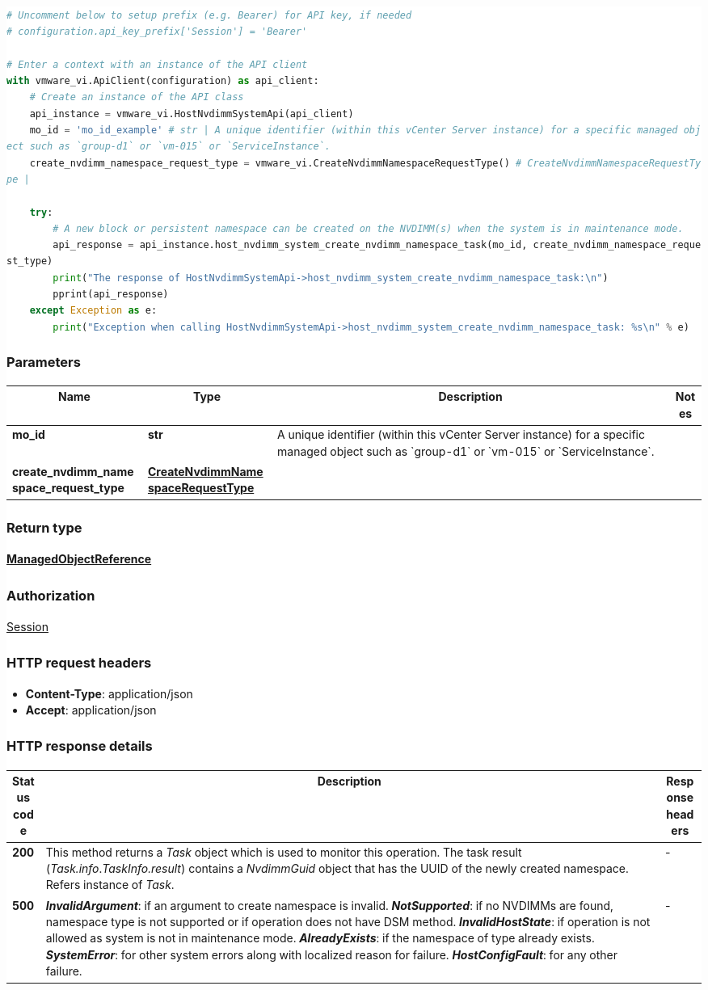 ```python
# Uncomment below to setup prefix (e.g. Bearer) for API key, if needed
# configuration.api_key_prefix['Session'] = 'Bearer'

# Enter a context with an instance of the API client
with vmware_vi.ApiClient(configuration) as api_client:
    # Create an instance of the API class
    api_instance = vmware_vi.HostNvdimmSystemApi(api_client)
    mo_id = 'mo_id_example' # str | A unique identifier (within this vCenter Server instance) for a specific managed object such as `group-d1` or `vm-015` or `ServiceInstance`.
    create_nvdimm_namespace_request_type = vmware_vi.CreateNvdimmNamespaceRequestType() # CreateNvdimmNamespaceRequestType | 

    try:
        # A new block or persistent namespace can be created on the NVDIMM(s) when the system is in maintenance mode. 
        api_response = api_instance.host_nvdimm_system_create_nvdimm_namespace_task(mo_id, create_nvdimm_namespace_request_type)
        print("The response of HostNvdimmSystemApi->host_nvdimm_system_create_nvdimm_namespace_task:\n")
        pprint(api_response)
    except Exception as e:
        print("Exception when calling HostNvdimmSystemApi->host_nvdimm_system_create_nvdimm_namespace_task: %s\n" % e)
```



### Parameters

Name | Type | Description  | Notes
------------- | ------------- | ------------- | -------------
 **mo_id** | **str**| A unique identifier (within this vCenter Server instance) for a specific managed object such as &#x60;group-d1&#x60; or &#x60;vm-015&#x60; or &#x60;ServiceInstance&#x60;. | 
 **create_nvdimm_namespace_request_type** | [**CreateNvdimmNamespaceRequestType**](CreateNvdimmNamespaceRequestType.md)|  | 

### Return type

[**ManagedObjectReference**](ManagedObjectReference.md)

### Authorization

[Session](../README.md#Session)

### HTTP request headers

 - **Content-Type**: application/json
 - **Accept**: application/json

### HTTP response details
| Status code | Description | Response headers |
|-------------|-------------|------------------|
**200** | This method returns a *Task* object which is used to monitor this operation. The task result (*Task.info*.*TaskInfo.result*) contains a *NvdimmGuid* object that has the UUID of the newly created namespace.  Refers instance of *Task*.  |  -  |
**500** | ***InvalidArgument***: if an argument to create namespace is invalid.  ***NotSupported***: if no NVDIMMs are found, namespace type is not supported or if operation does not have DSM method.  ***InvalidHostState***: if operation is not allowed as system is not in maintenance mode.  ***AlreadyExists***: if the namespace of type already exists.  ***SystemError***: for other system errors along with localized reason for failure.  ***HostConfigFault***: for any other failure.  |  -  |
